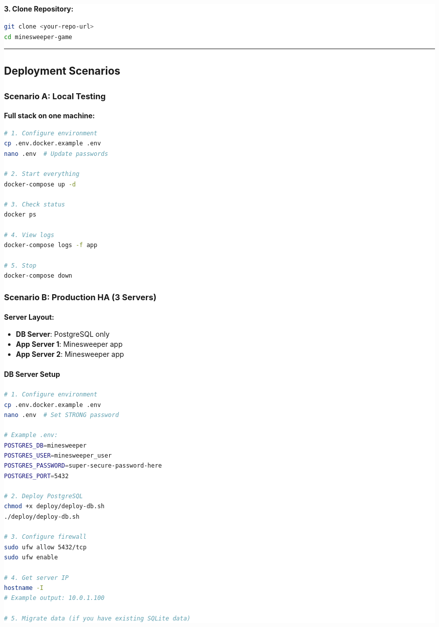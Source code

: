 **3. Clone Repository:**
```bash
git clone <your-repo-url>
cd minesweeper-game
```

---

## Deployment Scenarios

### Scenario A: Local Testing

**Full stack on one machine:**

```bash
# 1. Configure environment
cp .env.docker.example .env
nano .env  # Update passwords

# 2. Start everything
docker-compose up -d

# 3. Check status
docker ps

# 4. View logs
docker-compose logs -f app

# 5. Stop
docker-compose down
```

### Scenario B: Production HA (3 Servers)

**Server Layout:**
- **DB Server**: PostgreSQL only
- **App Server 1**: Minesweeper app
- **App Server 2**: Minesweeper app

#### DB Server Setup

```bash
# 1. Configure environment
cp .env.docker.example .env
nano .env  # Set STRONG password

# Example .env:
POSTGRES_DB=minesweeper
POSTGRES_USER=minesweeper_user
POSTGRES_PASSWORD=super-secure-password-here
POSTGRES_PORT=5432

# 2. Deploy PostgreSQL
chmod +x deploy/deploy-db.sh
./deploy/deploy-db.sh

# 3. Configure firewall
sudo ufw allow 5432/tcp
sudo ufw enable

# 4. Get server IP
hostname -I
# Example output: 10.0.1.100

# 5. Migrate data (if you have existing SQLite data)
```